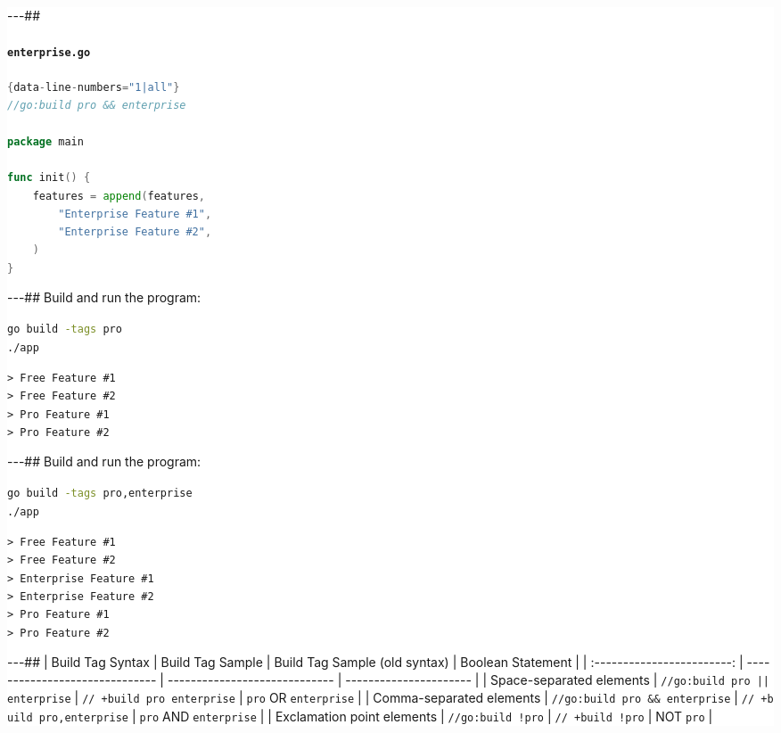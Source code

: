 ---##
#### `enterprise.go`

```go
{data-line-numbers="1|all"}
//go:build pro && enterprise

package main

func init() {
	features = append(features,
		"Enterprise Feature #1",
		"Enterprise Feature #2",
	)
}
```


---##
Build and run the program:
```bash
go build -tags pro
./app
```

```
> Free Feature #1
> Free Feature #2
> Pro Feature #1
> Pro Feature #2
```

---##
Build and run the program:
```bash
go build -tags pro,enterprise
./app
```

```
> Free Feature #1
> Free Feature #2
> Enterprise Feature #1
> Enterprise Feature #2
> Pro Feature #1
> Pro Feature #2
```


---##
|      Build Tag Syntax      | Build Tag Sample               | Build Tag Sample (old syntax) | Boolean Statement      |
| :------------------------: | ------------------------------ | ----------------------------- | ---------------------- |
|  Space-separated elements  | `//go:build pro || enterprise` | `// +build pro enterprise`    | `pro` OR `enterprise`  |
|  Comma-separated elements  | `//go:build pro && enterprise` | `// +build pro,enterprise`    | `pro` AND `enterprise` |
| Exclamation point elements | `//go:build !pro`              | `// +build !pro`              | NOT `pro`              |
